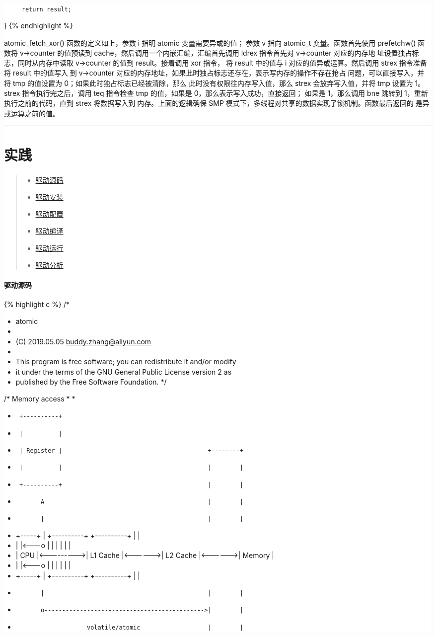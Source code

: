          return result;
}
{% endhighlight %}

atomic_fetch_xor() 函数的定义如上，参数 i 指明 atomic 变量需要异或的值；
参数 v 指向 atomic_t 变量。函数首先使用 prefetchw() 函数将 v->counter 的值预读到
cache，然后调用一个内嵌汇编，汇编首先调用 ldrex 指令首先对 v->counter 对应的内存地
址设置独占标志，同时从内存中读取 v->counter 的值到 result。接着调用 xor 指令，
将 result 中的值与 i 对应的值异或运算。然后调用 strex 指令准备将 result 中的值写入
到 v->counter 对应的内存地址，如果此时独占标志还存在，表示写内存的操作不存在抢占
问题，可以直接写入，并将 tmp 的值设置为 0；如果此时独占标志已经被清除，那么
此时没有权限往内存写入值，那么 strex 会放弃写入值，并将 tmp 设置为 1。strex
指令执行完之后，调用 teq 指令检查 tmp 的值，如果是 0，那么表示写入成功，直接返回；
如果是 1，那么调用 bne 跳转到 1，重新执行之前的代码，直到 strex 将数据写入到
内存。上面的逻辑确保 SMP 模式下，多线程对共享的数据实现了锁机制。函数最后返回的
是异或运算之前的值。

--------------------------------------------------

# <span id="实践">实践</span>

> - [驱动源码](#驱动源码)
>
> - [驱动安装](#驱动安装)
>
> - [驱动配置](#驱动配置)
>
> - [驱动编译](#驱动编译)
>
> - [驱动运行](#驱动运行)
>
> - [驱动分析](#驱动分析)

#### <span id="驱动源码">驱动源码</span>

{% highlight c %}
/*
 * atomic
 *
 * (C) 2019.05.05 <buddy.zhang@aliyun.com>
 *
 * This program is free software; you can redistribute it and/or modify
 * it under the terms of the GNU General Public License version 2 as
 * published by the Free Software Foundation.
 */

/* Memory access
 *
 *
 *      +----------+
 *      |          |
 *      | Register |                                         +--------+
 *      |          |                                         |        |
 *      +----------+                                         |        |
 *            A                                              |        |
 *            |                                              |        |
 * +-----+    |      +----------+        +----------+        |        |
 * |     |<---o      |          |        |          |        |        |
 * | CPU |<--------->| L1 Cache |<------>| L2 Cache |<------>| Memory |
 * |     |<---o      |          |        |          |        |        |
 * +-----+    |      +----------+        +----------+        |        |
 *            |                                              |        |
 *            o--------------------------------------------->|        |
 *                         volatile/atomic                   |        |